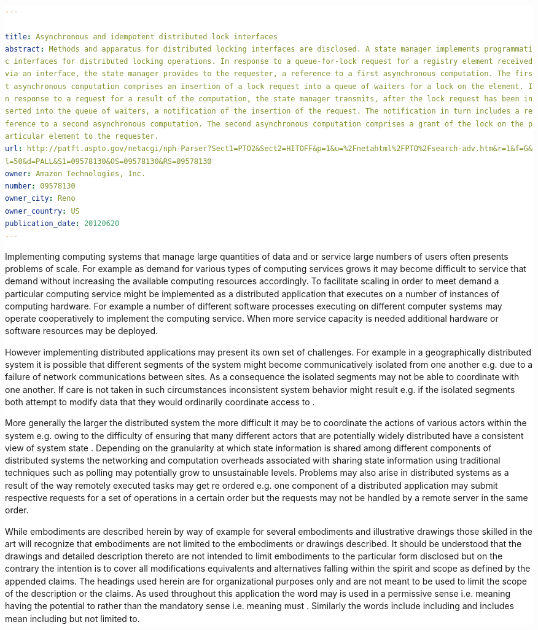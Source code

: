 ```yaml
---

title: Asynchronous and idempotent distributed lock interfaces
abstract: Methods and apparatus for distributed locking interfaces are disclosed. A state manager implements programmatic interfaces for distributed locking operations. In response to a queue-for-lock request for a registry element received via an interface, the state manager provides to the requester, a reference to a first asynchronous computation. The first asynchronous computation comprises an insertion of a lock request into a queue of waiters for a lock on the element. In response to a request for a result of the computation, the state manager transmits, after the lock request has been inserted into the queue of waiters, a notification of the insertion of the request. The notification in turn includes a reference to a second asynchronous computation. The second asynchronous computation comprises a grant of the lock on the particular element to the requester.
url: http://patft.uspto.gov/netacgi/nph-Parser?Sect1=PTO2&Sect2=HITOFF&p=1&u=%2Fnetahtml%2FPTO%2Fsearch-adv.htm&r=1&f=G&l=50&d=PALL&S1=09578130&OS=09578130&RS=09578130
owner: Amazon Technologies, Inc.
number: 09578130
owner_city: Reno
owner_country: US
publication_date: 20120620
---
```

Implementing computing systems that manage large quantities of data and or service large numbers of users often presents problems of scale. For example as demand for various types of computing services grows it may become difficult to service that demand without increasing the available computing resources accordingly. To facilitate scaling in order to meet demand a particular computing service might be implemented as a distributed application that executes on a number of instances of computing hardware. For example a number of different software processes executing on different computer systems may operate cooperatively to implement the computing service. When more service capacity is needed additional hardware or software resources may be deployed.

However implementing distributed applications may present its own set of challenges. For example in a geographically distributed system it is possible that different segments of the system might become communicatively isolated from one another e.g. due to a failure of network communications between sites. As a consequence the isolated segments may not be able to coordinate with one another. If care is not taken in such circumstances inconsistent system behavior might result e.g. if the isolated segments both attempt to modify data that they would ordinarily coordinate access to .

More generally the larger the distributed system the more difficult it may be to coordinate the actions of various actors within the system e.g. owing to the difficulty of ensuring that many different actors that are potentially widely distributed have a consistent view of system state . Depending on the granularity at which state information is shared among different components of distributed systems the networking and computation overheads associated with sharing state information using traditional techniques such as polling may potentially grow to unsustainable levels. Problems may also arise in distributed systems as a result of the way remotely executed tasks may get re ordered e.g. one component of a distributed application may submit respective requests for a set of operations in a certain order but the requests may not be handled by a remote server in the same order.

While embodiments are described herein by way of example for several embodiments and illustrative drawings those skilled in the art will recognize that embodiments are not limited to the embodiments or drawings described. It should be understood that the drawings and detailed description thereto are not intended to limit embodiments to the particular form disclosed but on the contrary the intention is to cover all modifications equivalents and alternatives falling within the spirit and scope as defined by the appended claims. The headings used herein are for organizational purposes only and are not meant to be used to limit the scope of the description or the claims. As used throughout this application the word may is used in a permissive sense i.e. meaning having the potential to rather than the mandatory sense i.e. meaning must . Similarly the words include including and includes mean including but not limited to.
